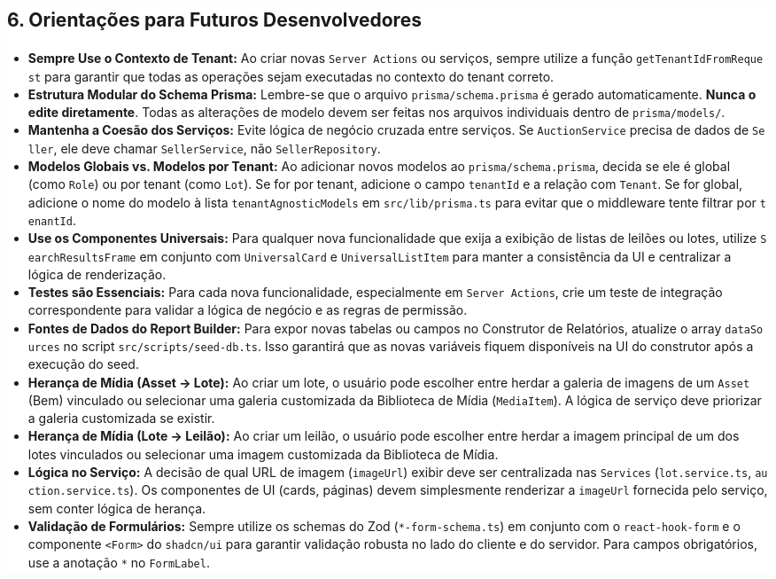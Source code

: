 
## 6. Orientações para Futuros Desenvolvedores

*   **Sempre Use o Contexto de Tenant:** Ao criar novas `Server Actions` ou serviços, sempre utilize a função `getTenantIdFromRequest` para garantir que todas as operações sejam executadas no contexto do tenant correto.
*   **Estrutura Modular do Schema Prisma:** Lembre-se que o arquivo `prisma/schema.prisma` é gerado automaticamente. **Nunca o edite diretamente**. Todas as alterações de modelo devem ser feitas nos arquivos individuais dentro de `prisma/models/`.
*   **Mantenha a Coesão dos Serviços:** Evite lógica de negócio cruzada entre serviços. Se `AuctionService` precisa de dados de `Seller`, ele deve chamar `SellerService`, não `SellerRepository`.
*   **Modelos Globais vs. Modelos por Tenant:** Ao adicionar novos modelos ao `prisma/schema.prisma`, decida se ele é global (como `Role`) ou por tenant (como `Lot`). Se for por tenant, adicione o campo `tenantId` e a relação com `Tenant`. Se for global, adicione o nome do modelo à lista `tenantAgnosticModels` em `src/lib/prisma.ts` para evitar que o middleware tente filtrar por `tenantId`.
*   **Use os Componentes Universais:** Para qualquer nova funcionalidade que exija a exibição de listas de leilões ou lotes, utilize `SearchResultsFrame` em conjunto com `UniversalCard` e `UniversalListItem` para manter a consistência da UI e centralizar a lógica de renderização.
*   **Testes são Essenciais:** Para cada nova funcionalidade, especialmente em `Server Actions`, crie um teste de integração correspondente para validar a lógica de negócio e as regras de permissão.
*   **Fontes de Dados do Report Builder:** Para expor novas tabelas ou campos no Construtor de Relatórios, atualize o array `dataSources` no script `src/scripts/seed-db.ts`. Isso garantirá que as novas variáveis fiquem disponíveis na UI do construtor após a execução do seed.
*   **Herança de Mídia (Asset -> Lote):** Ao criar um lote, o usuário pode escolher entre herdar a galeria de imagens de um `Asset` (Bem) vinculado ou selecionar uma galeria customizada da Biblioteca de Mídia (`MediaItem`). A lógica de serviço deve priorizar a galeria customizada se existir.
*   **Herança de Mídia (Lote -> Leilão):** Ao criar um leilão, o usuário pode escolher entre herdar a imagem principal de um dos lotes vinculados ou selecionar uma imagem customizada da Biblioteca de Mídia.
*   **Lógica no Serviço:** A decisão de qual URL de imagem (`imageUrl`) exibir deve ser centralizada nas `Services` (`lot.service.ts`, `auction.service.ts`). Os componentes de UI (cards, páginas) devem simplesmente renderizar a `imageUrl` fornecida pelo serviço, sem conter lógica de herança.
*   **Validação de Formulários:** Sempre utilize os schemas do Zod (`*-form-schema.ts`) em conjunto com o `react-hook-form` e o componente `<Form>` do `shadcn/ui` para garantir validação robusta no lado do cliente e do servidor. Para campos obrigatórios, use a anotação `*` no `FormLabel`.
